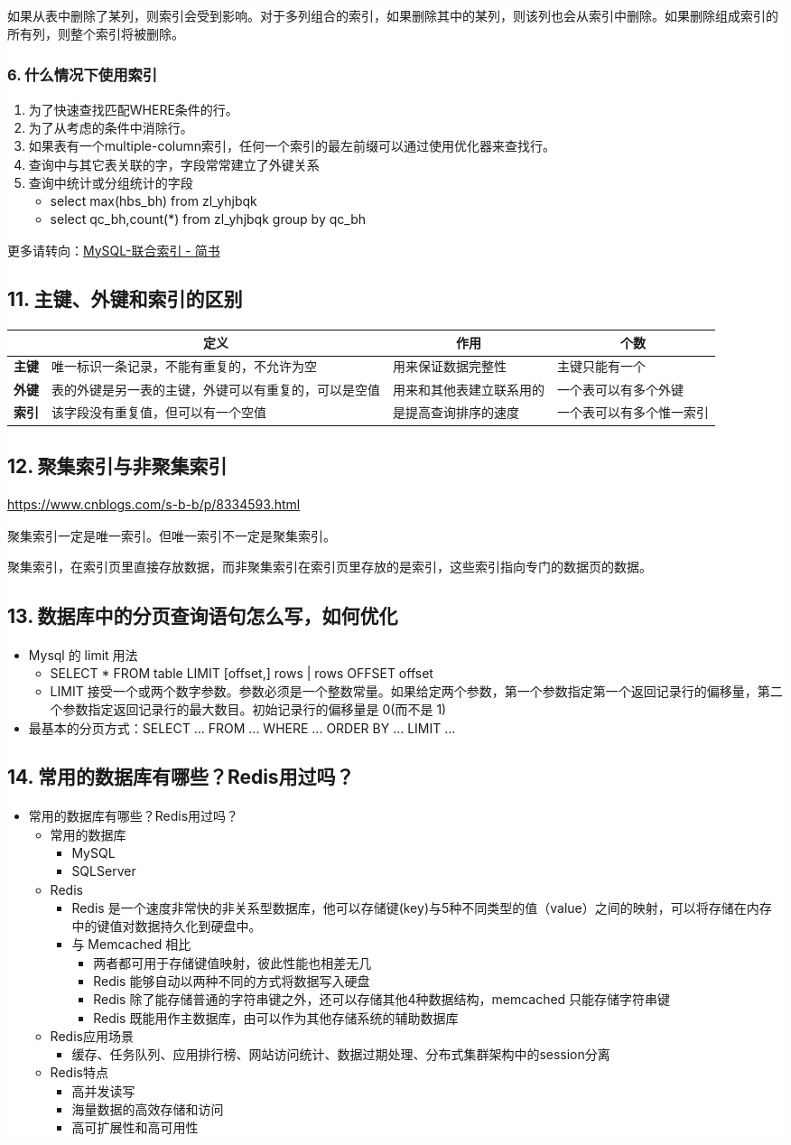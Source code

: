 如果从表中删除了某列，则索引会受到影响。对于多列组合的索引，如果删除其中的某列，则该列也会从索引中删除。如果删除组成索引的所有列，则整个索引将被删除。



### 6. 什么情况下使用索引

1. 为了快速查找匹配WHERE条件的行。
2. 为了从考虑的条件中消除行。
3. 如果表有一个multiple-column索引，任何一个索引的最左前缀可以通过使用优化器来查找行。
4. 查询中与其它表关联的字，字段常常建立了外键关系
5. 查询中统计或分组统计的字段
   - select max(hbs_bh) from zl_yhjbqk
   - select qc_bh,count(*) from zl_yhjbqk group by qc_bh



 更多请转向：[MySQL-联合索引 - 简书](https://www.jianshu.com/p/f65be52d5e2b)



## 11. 主键、外键和索引的区别

|          | 定义                                                 | 作用                     | 个数                     |
| -------- | ---------------------------------------------------- | ------------------------ | ------------------------ |
| **主键** | 唯一标识一条记录，不能有重复的，不允许为空           | 用来保证数据完整性       | 主键只能有一个           |
| **外键** | 表的外键是另一表的主键，外键可以有重复的，可以是空值 | 用来和其他表建立联系用的 | 一个表可以有多个外键     |
| **索引** | 该字段没有重复值，但可以有一个空值                   | 是提高查询排序的速度     | 一个表可以有多个惟一索引 |



## 12. 聚集索引与非聚集索引

https://www.cnblogs.com/s-b-b/p/8334593.html

聚集索引一定是唯一索引。但唯一索引不一定是聚集索引。  

聚集索引，在索引页里直接存放数据，而非聚集索引在索引页里存放的是索引，这些索引指向专门的数据页的数据。



## 13. 数据库中的分页查询语句怎么写，如何优化

- Mysql 的 limit 用法 
  - SELECT * FROM table LIMIT [offset,] rows | rows OFFSET offset 
  - LIMIT 接受一个或两个数字参数。参数必须是一个整数常量。如果给定两个参数，第一个参数指定第一个返回记录行的偏移量，第二个参数指定返回记录行的最大数目。初始记录行的偏移量是 0(而不是 1) 
- 最基本的分页方式：SELECT ... FROM ... WHERE ... ORDER BY ... LIMIT ...  



## 14. 常用的数据库有哪些？Redis用过吗？

- 常用的数据库有哪些？Redis用过吗？ 
  - 常用的数据库 
    - MySQL
    - SQLServer 
  - Redis
    - Redis 是一个速度非常快的非关系型数据库，他可以存储键(key)与5种不同类型的值（value）之间的映射，可以将存储在内存中的键值对数据持久化到硬盘中。 
    - 与 Memcached 相比 
      - 两者都可用于存储键值映射，彼此性能也相差无几 
      - Redis 能够自动以两种不同的方式将数据写入硬盘 
      - Redis 除了能存储普通的字符串键之外，还可以存储其他4种数据结构，memcached 只能存储字符串键 
      - Redis 既能用作主数据库，由可以作为其他存储系统的辅助数据库 
  - Redis应用场景
    - 缓存、任务队列、应用排行榜、网站访问统计、数据过期处理、分布式集群架构中的session分离
  - Redis特点
    - 高并发读写
    - 海量数据的高效存储和访问
    - 高可扩展性和高可用性